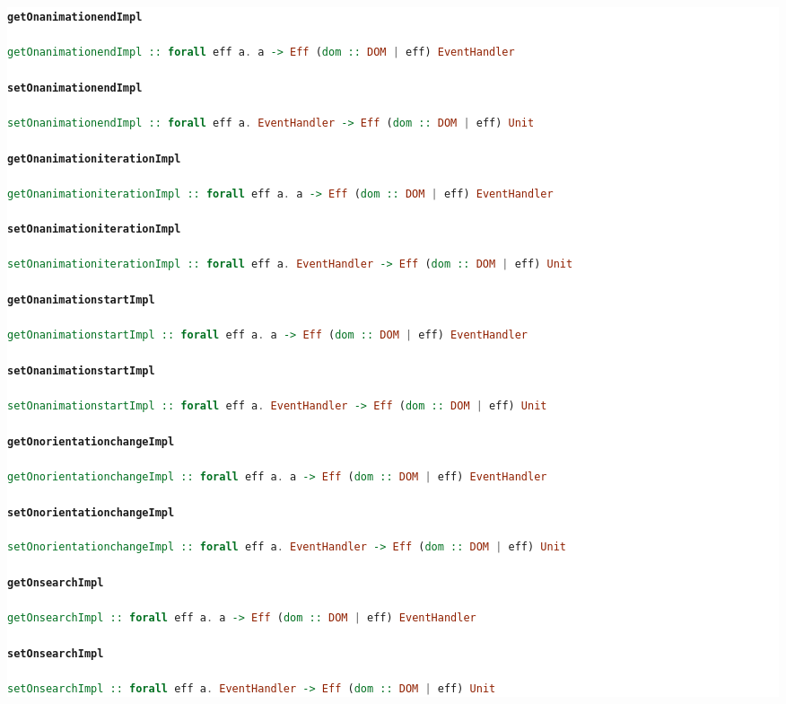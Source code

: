#### `getOnanimationendImpl`

``` purescript
getOnanimationendImpl :: forall eff a. a -> Eff (dom :: DOM | eff) EventHandler
```

#### `setOnanimationendImpl`

``` purescript
setOnanimationendImpl :: forall eff a. EventHandler -> Eff (dom :: DOM | eff) Unit
```

#### `getOnanimationiterationImpl`

``` purescript
getOnanimationiterationImpl :: forall eff a. a -> Eff (dom :: DOM | eff) EventHandler
```

#### `setOnanimationiterationImpl`

``` purescript
setOnanimationiterationImpl :: forall eff a. EventHandler -> Eff (dom :: DOM | eff) Unit
```

#### `getOnanimationstartImpl`

``` purescript
getOnanimationstartImpl :: forall eff a. a -> Eff (dom :: DOM | eff) EventHandler
```

#### `setOnanimationstartImpl`

``` purescript
setOnanimationstartImpl :: forall eff a. EventHandler -> Eff (dom :: DOM | eff) Unit
```

#### `getOnorientationchangeImpl`

``` purescript
getOnorientationchangeImpl :: forall eff a. a -> Eff (dom :: DOM | eff) EventHandler
```

#### `setOnorientationchangeImpl`

``` purescript
setOnorientationchangeImpl :: forall eff a. EventHandler -> Eff (dom :: DOM | eff) Unit
```

#### `getOnsearchImpl`

``` purescript
getOnsearchImpl :: forall eff a. a -> Eff (dom :: DOM | eff) EventHandler
```

#### `setOnsearchImpl`

``` purescript
setOnsearchImpl :: forall eff a. EventHandler -> Eff (dom :: DOM | eff) Unit
```
